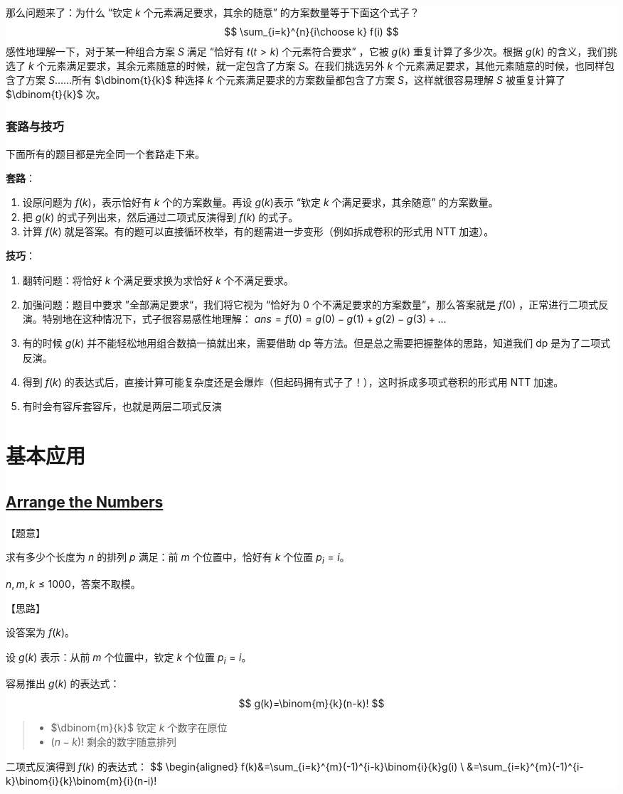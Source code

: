 那么问题来了：为什么 “钦定 $k$  个元素满足要求，其余的随意” 的方案数量等于下面这个式子？
$$
\sum_{i=k}^{n}{i\choose k} f(i)
$$
感性地理解一下，对于某一种组合方案 $S$ 满足 “恰好有 $t(t>k)$ 个元素符合要求” ，它被 $g(k)$ 重复计算了多少次。根据 $g(k)$ 的含义，我们挑选了 $k$ 个元素满足要求，其余元素随意的时候，就一定包含了方案 $S$。在我们挑选另外 $k$ 个元素满足要求，其他元素随意的时候，也同样包含了方案 $S$……所有 $\dbinom{t}{k}$ 种选择 $k$ 个元素满足要求的方案数量都包含了方案 $S$，这样就很容易理解 $S$ 被重复计算了 $\dbinom{t}{k}$ 次。



### 套路与技巧

下面所有的题目都是完全同一个套路走下来。

**套路**：

1. 设原问题为 $f(k)$，表示恰好有 $k$ 个的方案数量。再设 $g(k)$表示 “钦定 $k$ 个满足要求，其余随意”  的方案数量。
2. 把 $g(k)$ 的式子列出来，然后通过二项式反演得到 $f(k)$ 的式子。
3. 计算 $f(k)$ 就是答案。有的题可以直接循环枚举，有的题需进一步变形（例如拆成卷积的形式用 NTT 加速）。

**技巧**：

1. 翻转问题：将恰好 $k$ 个满足要求换为求恰好 $k$ 个不满足要求。
2. 加强问题：题目中要求 ”全部满足要求“，我们将它视为 “恰好为 $0$ 个不满足要求的方案数量”，那么答案就是 $f(0)$ ，正常进行二项式反演。特别地在这种情况下，式子很容易感性地理解： $ans=f(0)=g(0)-g(1)+g(2)-g(3)+...$
3. 有的时候 $g(k)$ 并不能轻松地用组合数搞一搞就出来，需要借助 dp 等方法。但是总之需要把握整体的思路，知道我们 dp 是为了二项式反演。

4. 得到 $f(k)$ 的表达式后，直接计算可能复杂度还是会爆炸（但起码拥有式子了！），这时拆成多项式卷积的形式用 NTT 加速。
5. 有时会有容斥套容斥，也就是两层二项式反演



# 基本应用


## [Arrange the Numbers](https://www.luogu.com.cn/problem/UVA11481)

【题意】

求有多少个长度为 $n$ 的排列 $p$ 满足：前 $m$ 个位置中，恰好有 $k$ 个位置 $p_i = i$。

$n,m,k \le 1000$，答案不取模。

【思路】

设答案为 $f(k)$。

设 $g(k)$ 表示：从前 $m$ 个位置中，钦定 $k$ 个位置 $p_i=i$。

容易推出 $g(k)$ 的表达式：
$$
g(k)=\binom{m}{k}(n-k)!
$$
> - $\dbinom{m}{k}$ 钦定 $k$ 个数字在原位
> - $(n-k)!$ 剩余的数字随意排列

二项式反演得到 $f(k)$ 的表达式：
$$
\begin{aligned}
f(k)&=\sum_{i=k}^{m}(-1)^{i-k}\binom{i}{k}g(i) \\
&=\sum_{i=k}^{m}(-1)^{i-k}\binom{i}{k}\binom{m}{i}(n-i)!
